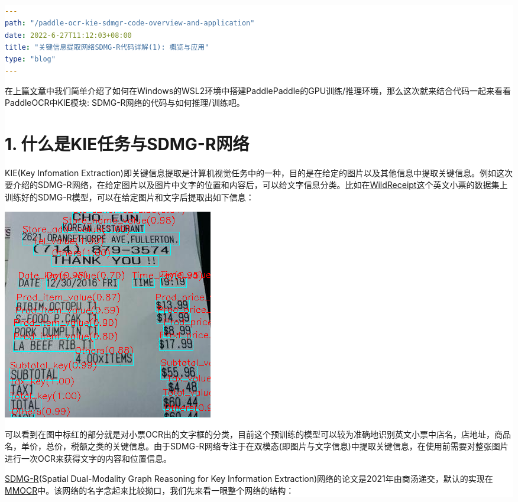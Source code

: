 ```yaml
---
path: "/paddle-ocr-kie-sdmgr-code-overview-and-application"
date: 2022-6-27T11:12:03+08:00
title: "关键信息提取网络SDMG-R代码详解(1): 概览与应用"
type: "blog"
---
```


在[上篇文章](/cuda-gpu-setup-for-paddle-on-windows-wsl)中我们简单介绍了如何在Windows的WSL2环境中搭建PaddlePaddle的GPU训练/推理环境，那么这次就来结合代码一起来看看PaddleOCR中KIE模块: SDMG-R网络的代码与如何推理/训练吧。

# 1. 什么是KIE任务与SDMG-R网络
KIE(Key Infomation Extraction)即关键信息提取是计算机视觉任务中的一种，目的是在给定的图片以及其他信息中提取关键信息。例如这次要介绍的SDMG-R网络，在给定图片以及图片中文字的位置和内容后，可以给文字信息分类。比如在[WildReceipt](https://paperswithcode.com/dataset/wildreceipt)这个英文小票的数据集上训练好的SDMG-R模型，可以在给定图片和文字后提取出如下信息：

![WildReceipt](./receipt.png)

可以看到在图中标红的部分就是对小票OCR出的文字框的分类，目前这个预训练的模型可以较为准确地识别英文小票中店名，店地址，商品名，单价，总价，税额之类的关键信息。由于SDMG-R网络专注于在双模态(即图片与文字信息)中提取关键信息，在使用前需要对整张图片进行一次OCR来获得文字的内容和位置信息。


[SDMG-R](https://arxiv.org/abs/2103.14470v1)(Spatial Dual-Modality Graph Reasoning for Key Information Extraction)网络的论文是2021年由商汤递交，默认的实现在[MMOCR](https://github.com/open-mmlab/mmocr)中。该网络的名字念起来比较拗口，我们先来看一眼整个网络的结构：

